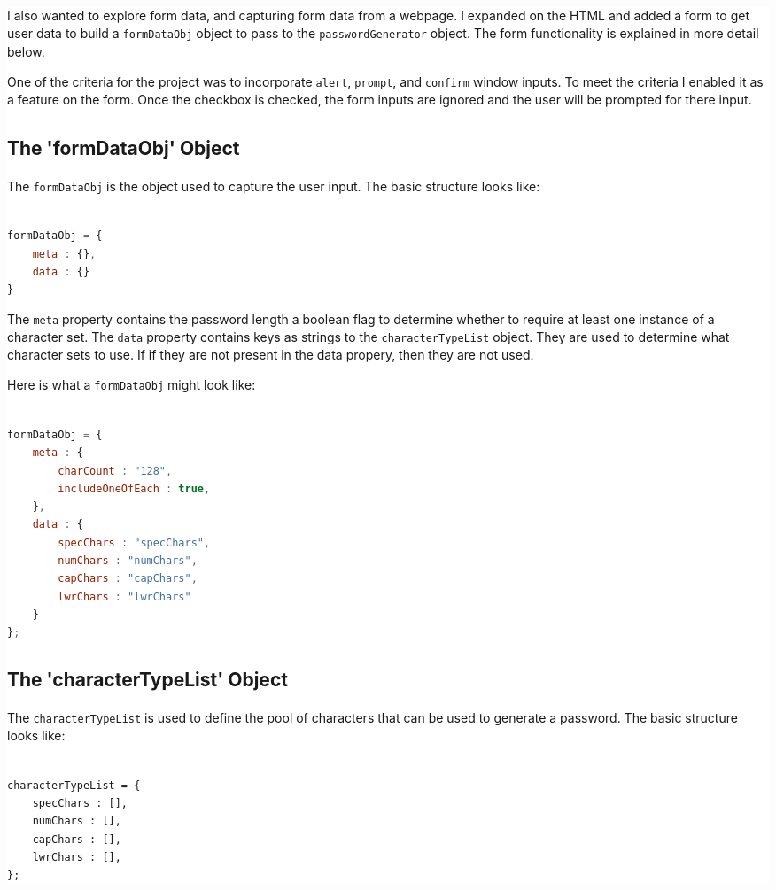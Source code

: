 I also wanted to explore form data, and capturing form data from a webpage.  I expanded on the HTML and added a form to get user data to build a ```formDataObj``` object to pass to the ```passwordGenerator``` object.  The form functionality is explained in more detail below.

One of the criteria for the project was to incorporate ```alert```, ```prompt```, and ```confirm``` window inputs.  To meet the criteria I enabled it as a feature on the form.  Once the checkbox is checked, the form inputs are ignored and the user will be prompted for there input.


## The 'formDataObj' Object

The ```formDataObj``` is the object used to capture the user input.  The basic structure looks like:

```javascript

formDataObj = {
    meta : {},
    data : {}
}

```

The ```meta``` property contains the password length a boolean flag to determine whether to require at least one instance of a character set.  The ```data``` property contains keys as strings to the ```characterTypeList``` object.  They are used to determine what character sets to use.  If if they are not present in the data propery, then they are not used.

Here is what a ```formDataObj``` might look like:

```javascript

formDataObj = {
    meta : {
        charCount : "128",
        includeOneOfEach : true,
    },
    data : {
        specChars : "specChars",
        numChars : "numChars",
        capChars : "capChars", 
        lwrChars : "lwrChars"
    }
};

```

## The 'characterTypeList' Object

The ```characterTypeList``` is used to define the pool of characters that can be used to generate a password.  The basic structure looks like:

```javasctript

characterTypeList = { 
    specChars : [],
    numChars : [],
    capChars : [], 
    lwrChars : [], 
};

```
